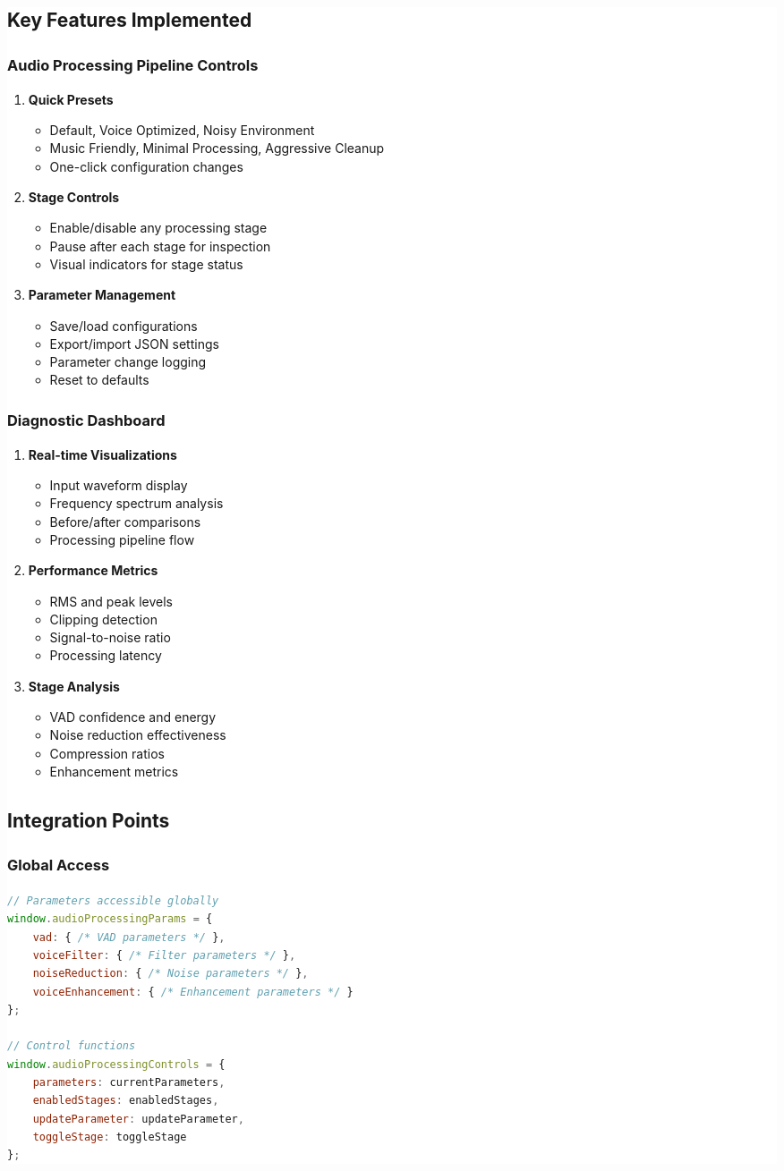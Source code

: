## Key Features Implemented

### Audio Processing Pipeline Controls

1. **Quick Presets**
   - Default, Voice Optimized, Noisy Environment
   - Music Friendly, Minimal Processing, Aggressive Cleanup
   - One-click configuration changes

2. **Stage Controls**
   - Enable/disable any processing stage
   - Pause after each stage for inspection
   - Visual indicators for stage status

3. **Parameter Management**
   - Save/load configurations
   - Export/import JSON settings
   - Parameter change logging
   - Reset to defaults

### Diagnostic Dashboard

1. **Real-time Visualizations**
   - Input waveform display
   - Frequency spectrum analysis
   - Before/after comparisons
   - Processing pipeline flow

2. **Performance Metrics**
   - RMS and peak levels
   - Clipping detection
   - Signal-to-noise ratio
   - Processing latency

3. **Stage Analysis**
   - VAD confidence and energy
   - Noise reduction effectiveness
   - Compression ratios
   - Enhancement metrics

## Integration Points

### Global Access
```javascript
// Parameters accessible globally
window.audioProcessingParams = {
    vad: { /* VAD parameters */ },
    voiceFilter: { /* Filter parameters */ },
    noiseReduction: { /* Noise parameters */ },
    voiceEnhancement: { /* Enhancement parameters */ }
};

// Control functions
window.audioProcessingControls = {
    parameters: currentParameters,
    enabledStages: enabledStages,
    updateParameter: updateParameter,
    toggleStage: toggleStage
};
```
